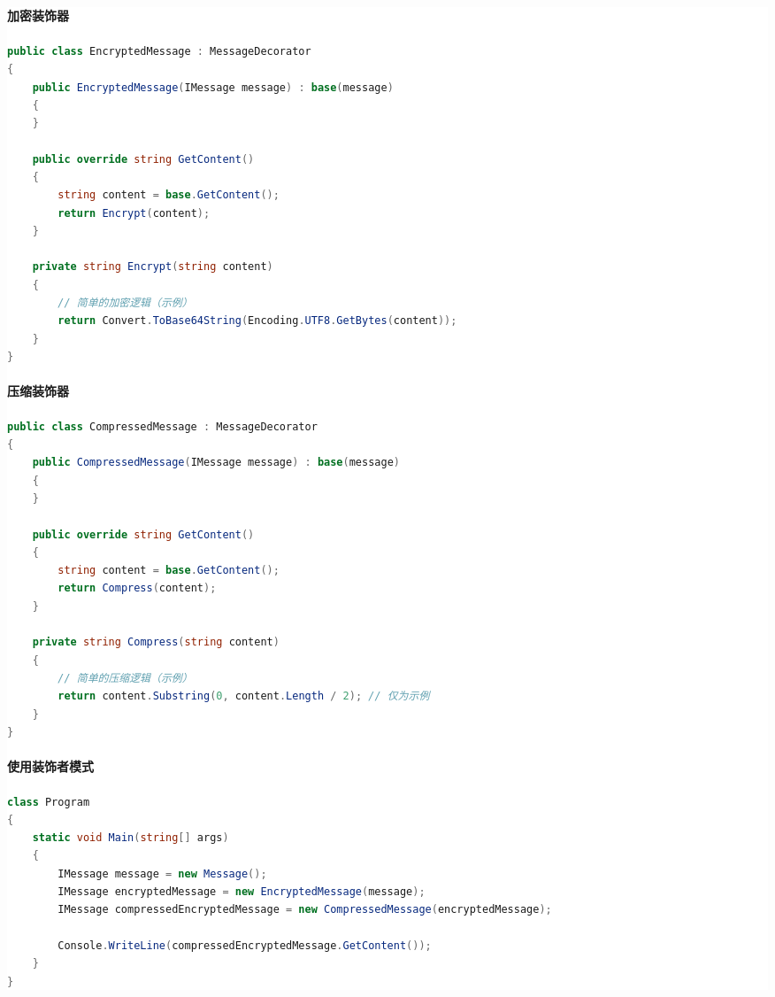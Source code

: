 #### 加密装饰器

```csharp
public class EncryptedMessage : MessageDecorator
{
    public EncryptedMessage(IMessage message) : base(message)
    {
    }

    public override string GetContent()
    {
        string content = base.GetContent();
        return Encrypt(content);
    }

    private string Encrypt(string content)
    {
        // 简单的加密逻辑（示例）
        return Convert.ToBase64String(Encoding.UTF8.GetBytes(content));
    }
}
```

#### 压缩装饰器

```csharp
public class CompressedMessage : MessageDecorator
{
    public CompressedMessage(IMessage message) : base(message)
    {
    }

    public override string GetContent()
    {
        string content = base.GetContent();
        return Compress(content);
    }

    private string Compress(string content)
    {
        // 简单的压缩逻辑（示例）
        return content.Substring(0, content.Length / 2); // 仅为示例
    }
}
```

#### 使用装饰者模式

```csharp
class Program
{
    static void Main(string[] args)
    {
        IMessage message = new Message();
        IMessage encryptedMessage = new EncryptedMessage(message);
        IMessage compressedEncryptedMessage = new CompressedMessage(encryptedMessage);

        Console.WriteLine(compressedEncryptedMessage.GetContent());
    }
}
```
